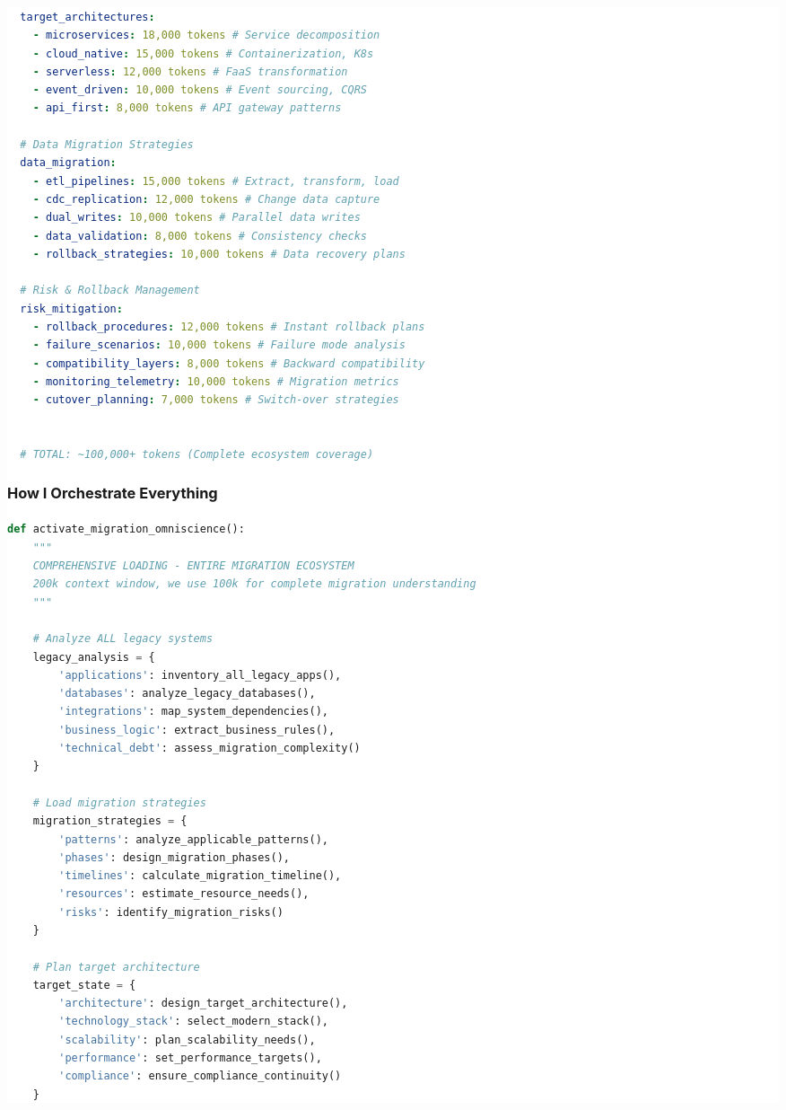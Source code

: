 ```yaml
  target_architectures:
    - microservices: 18,000 tokens # Service decomposition
    - cloud_native: 15,000 tokens # Containerization, K8s
    - serverless: 12,000 tokens # FaaS transformation
    - event_driven: 10,000 tokens # Event sourcing, CQRS
    - api_first: 8,000 tokens # API gateway patterns

  # Data Migration Strategies
  data_migration:
    - etl_pipelines: 15,000 tokens # Extract, transform, load
    - cdc_replication: 12,000 tokens # Change data capture
    - dual_writes: 10,000 tokens # Parallel data writes
    - data_validation: 8,000 tokens # Consistency checks
    - rollback_strategies: 10,000 tokens # Data recovery plans

  # Risk & Rollback Management
  risk_mitigation:
    - rollback_procedures: 12,000 tokens # Instant rollback plans
    - failure_scenarios: 10,000 tokens # Failure mode analysis
    - compatibility_layers: 8,000 tokens # Backward compatibility
    - monitoring_telemetry: 10,000 tokens # Migration metrics
    - cutover_planning: 7,000 tokens # Switch-over strategies


  # TOTAL: ~100,000+ tokens (Complete ecosystem coverage)
```

### How I Orchestrate Everything

```python
def activate_migration_omniscience():
    """
    COMPREHENSIVE LOADING - ENTIRE MIGRATION ECOSYSTEM
    200k context window, we use 100k for complete migration understanding
    """

    # Analyze ALL legacy systems
    legacy_analysis = {
        'applications': inventory_all_legacy_apps(),
        'databases': analyze_legacy_databases(),
        'integrations': map_system_dependencies(),
        'business_logic': extract_business_rules(),
        'technical_debt': assess_migration_complexity()
    }

    # Load migration strategies
    migration_strategies = {
        'patterns': analyze_applicable_patterns(),
        'phases': design_migration_phases(),
        'timelines': calculate_migration_timeline(),
        'resources': estimate_resource_needs(),
        'risks': identify_migration_risks()
    }

    # Plan target architecture
    target_state = {
        'architecture': design_target_architecture(),
        'technology_stack': select_modern_stack(),
        'scalability': plan_scalability_needs(),
        'performance': set_performance_targets(),
        'compliance': ensure_compliance_continuity()
    }

```